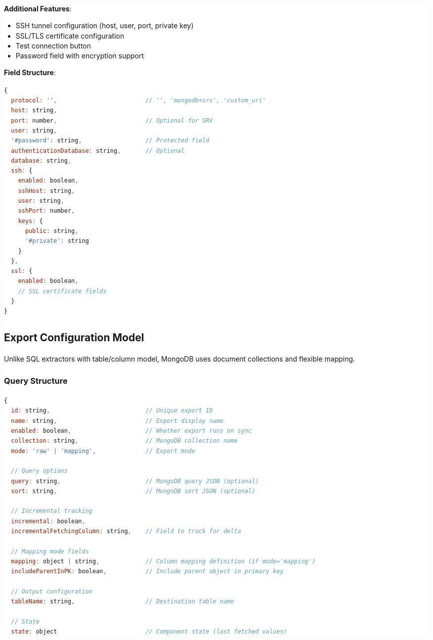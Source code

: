 **Additional Features**:
- SSH tunnel configuration (host, user, port, private key)
- SSL/TLS certificate configuration
- Test connection button
- Password field with encryption support

**Field Structure**:
```javascript
{
  protocol: '',                         // '', 'mongodb+srv', 'custom_uri'
  host: string,
  port: number,                         // Optional for SRV
  user: string,
  '#password': string,                  // Protected field
  authenticationDatabase: string,       // Optional
  database: string,
  ssh: {
    enabled: boolean,
    sshHost: string,
    user: string,
    sshPort: number,
    keys: {
      public: string,
      '#private': string
    }
  },
  ssl: {
    enabled: boolean,
    // SSL certificate fields
  }
}
```

## Export Configuration Model

Unlike SQL extractors with table/column model, MongoDB uses document collections and flexible mapping.

### Query Structure

```javascript
{
  id: string,                           // Unique export ID
  name: string,                         // Export display name
  enabled: boolean,                     // Whether export runs on sync
  collection: string,                   // MongoDB collection name
  mode: 'raw' | 'mapping',              // Export mode
  
  // Query options
  query: string,                        // MongoDB query JSON (optional)
  sort: string,                         // MongoDB sort JSON (optional)
  
  // Incremental tracking
  incremental: boolean,
  incrementalFetchingColumn: string,    // Field to track for delta
  
  // Mapping mode fields
  mapping: object | string,             // Column mapping definition (if mode='mapping')
  includeParentInPK: boolean,           // Include parent object in primary key
  
  // Output configuration
  tableName: string,                    // Destination table name
  
  // State
  state: object                         // Component state (last fetched values)
```